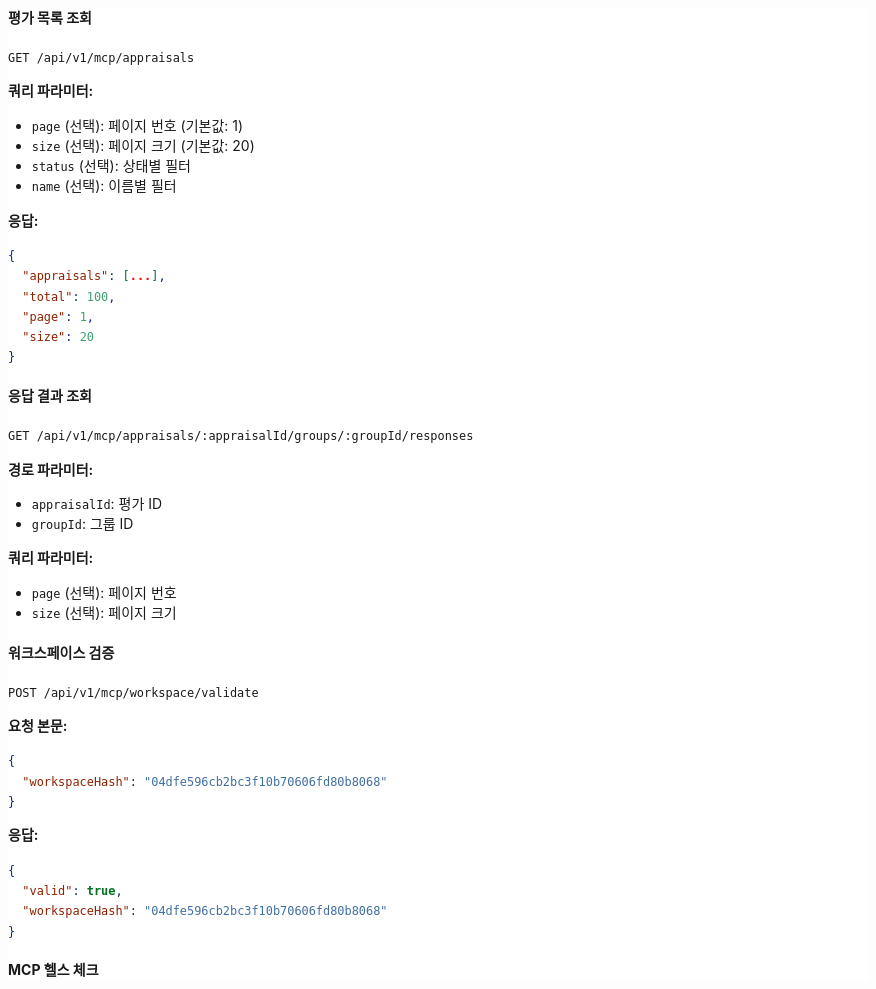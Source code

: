 #### 평가 목록 조회

```http
GET /api/v1/mcp/appraisals
```

**쿼리 파라미터:**
- `page` (선택): 페이지 번호 (기본값: 1)
- `size` (선택): 페이지 크기 (기본값: 20)
- `status` (선택): 상태별 필터
- `name` (선택): 이름별 필터

**응답:**
```json
{
  "appraisals": [...],
  "total": 100,
  "page": 1,
  "size": 20
}
```

#### 응답 결과 조회

```http
GET /api/v1/mcp/appraisals/:appraisalId/groups/:groupId/responses
```

**경로 파라미터:**
- `appraisalId`: 평가 ID
- `groupId`: 그룹 ID

**쿼리 파라미터:**
- `page` (선택): 페이지 번호
- `size` (선택): 페이지 크기

#### 워크스페이스 검증

```http
POST /api/v1/mcp/workspace/validate
```

**요청 본문:**
```json
{
  "workspaceHash": "04dfe596cb2bc3f10b70606fd80b8068"
}
```

**응답:**
```json
{
  "valid": true,
  "workspaceHash": "04dfe596cb2bc3f10b70606fd80b8068"
}
```

#### MCP 헬스 체크
